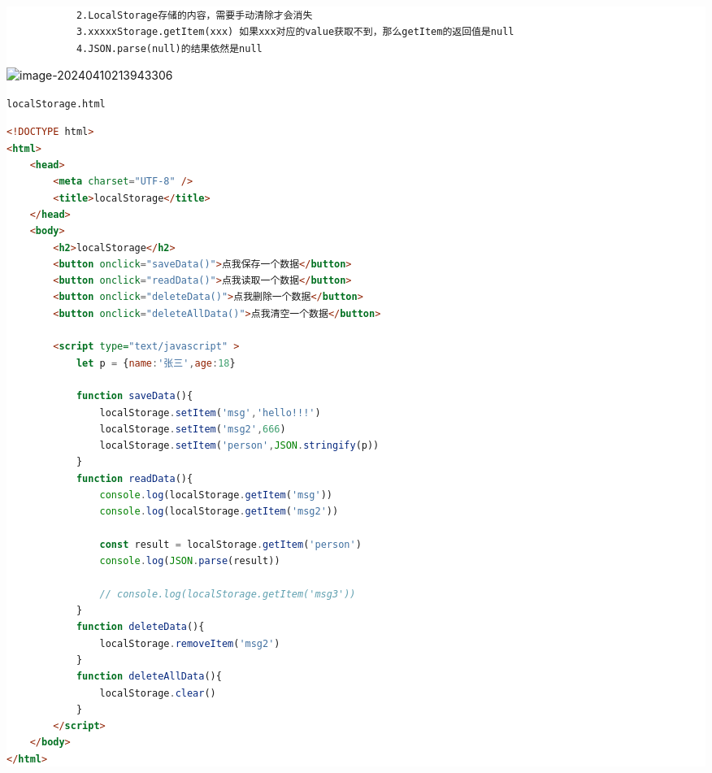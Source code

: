 ```
            2.LocalStorage存储的内容，需要手动清除才会消失
            3.xxxxxStorage.getItem(xxx) 如果xxx对应的value获取不到，那么getItem的返回值是null
            4.JSON.parse(null)的结果依然是null
```



![image-20240410213943306](https://cdn.jsdelivr.net/gh/Li-ShiLin/images/vue/202405130004281.png)

`localStorage.html`

```html
<!DOCTYPE html>
<html>
	<head>
		<meta charset="UTF-8" />
		<title>localStorage</title>
	</head>
	<body>
		<h2>localStorage</h2>
		<button onclick="saveData()">点我保存一个数据</button>
		<button onclick="readData()">点我读取一个数据</button>
		<button onclick="deleteData()">点我删除一个数据</button>
		<button onclick="deleteAllData()">点我清空一个数据</button>

		<script type="text/javascript" >
			let p = {name:'张三',age:18}

			function saveData(){
				localStorage.setItem('msg','hello!!!')
				localStorage.setItem('msg2',666)
				localStorage.setItem('person',JSON.stringify(p))
			}
			function readData(){
				console.log(localStorage.getItem('msg'))
				console.log(localStorage.getItem('msg2'))

				const result = localStorage.getItem('person')
				console.log(JSON.parse(result))

				// console.log(localStorage.getItem('msg3'))
			}
			function deleteData(){
				localStorage.removeItem('msg2')
			}
			function deleteAllData(){
				localStorage.clear()
			}
		</script>
	</body>
</html>
```

